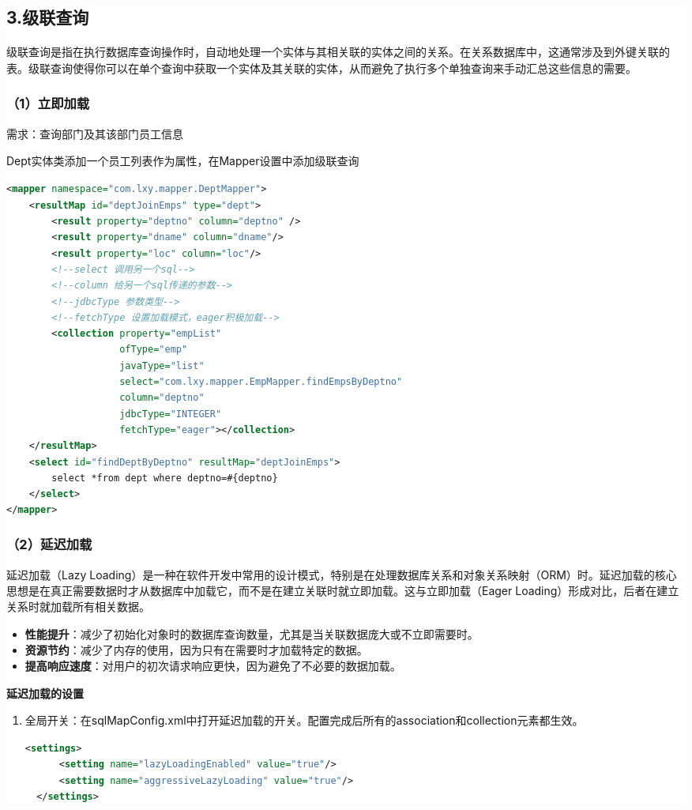 ## 3.级联查询

级联查询是指在执行数据库查询操作时，自动地处理一个实体与其相关联的实体之间的关系。在关系数据库中，这通常涉及到外键关联的表。级联查询使得你可以在单个查询中获取一个实体及其关联的实体，从而避免了执行多个单独查询来手动汇总这些信息的需要。

### （1）立即加载

需求：查询部门及其该部门员工信息

Dept实体类添加一个员工列表作为属性，在Mapper设置中添加级联查询

```xml
<mapper namespace="com.lxy.mapper.DeptMapper">
    <resultMap id="deptJoinEmps" type="dept">
        <result property="deptno" column="deptno" />
        <result property="dname" column="dname"/>
        <result property="loc" column="loc"/>
        <!--select 调用另一个sql-->
        <!--column 给另一个sql传递的参数-->
        <!--jdbcType 参数类型-->
        <!--fetchType 设置加载模式，eager积极加载-->
        <collection property="empList" 
                    ofType="emp" 
                    javaType="list" 			  
                    select="com.lxy.mapper.EmpMapper.findEmpsByDeptno" 
                    column="deptno" 
                    jdbcType="INTEGER" 
                    fetchType="eager"></collection>
    </resultMap>
    <select id="findDeptByDeptno" resultMap="deptJoinEmps">
        select *from dept where deptno=#{deptno}
    </select>
</mapper>
```

### （2）延迟加载

延迟加载（Lazy Loading）是一种在软件开发中常用的设计模式，特别是在处理数据库关系和对象关系映射（ORM）时。延迟加载的核心思想是在真正需要数据时才从数据库中加载它，而不是在建立关联时就立即加载。这与立即加载（Eager Loading）形成对比，后者在建立关系时就加载所有相关数据。

- **性能提升**：减少了初始化对象时的数据库查询数量，尤其是当关联数据庞大或不立即需要时。
- **资源节约**：减少了内存的使用，因为只有在需要时才加载特定的数据。
- **提高响应速度**：对用户的初次请求响应更快，因为避免了不必要的数据加载。

**延迟加载的设置**

1. 全局开关：在sqlMapConfig.xml中打开延迟加载的开关。配置完成后所有的association和collection元素都生效。

   ```xml
   <settings>
         <setting name="lazyLoadingEnabled" value="true"/>
         <setting name="aggressiveLazyLoading" value="true"/>
     </settings>
   ```
